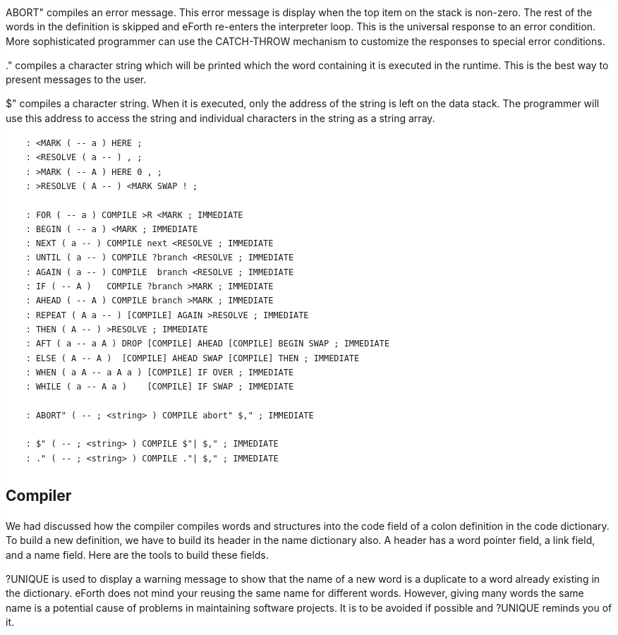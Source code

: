 ABORT" compiles an error message.  This error message is display
when the top item on the stack is non-zero.  The rest of the words in
the definition is skipped and eForth re-enters the interpreter loop.
This is the universal response to an error condition.  More sophisticated
programmer can use the CATCH-THROW mechanism to customize the responses
to special error conditions.

." compiles a character string which will be printed which the word
containing it is executed in the runtime.  This is the best way to
present messages to the user.

$" compiles a character string.  When it is executed, only the address
of the string is left on the data stack.  The programmer will use this
address to access the string and individual characters in the string as
a string array.

        : <MARK ( -- a ) HERE ;
        : <RESOLVE ( a -- ) , ;
        : >MARK ( -- A ) HERE 0 , ;
        : >RESOLVE ( A -- ) <MARK SWAP ! ;

        : FOR ( -- a ) COMPILE >R <MARK ; IMMEDIATE
        : BEGIN ( -- a ) <MARK ; IMMEDIATE
        : NEXT ( a -- ) COMPILE next <RESOLVE ; IMMEDIATE
        : UNTIL ( a -- ) COMPILE ?branch <RESOLVE ; IMMEDIATE
        : AGAIN ( a -- ) COMPILE  branch <RESOLVE ; IMMEDIATE
        : IF ( -- A )   COMPILE ?branch >MARK ; IMMEDIATE
        : AHEAD ( -- A ) COMPILE branch >MARK ; IMMEDIATE
        : REPEAT ( A a -- ) [COMPILE] AGAIN >RESOLVE ; IMMEDIATE
        : THEN ( A -- ) >RESOLVE ; IMMEDIATE
        : AFT ( a -- a A ) DROP [COMPILE] AHEAD [COMPILE] BEGIN SWAP ; IMMEDIATE
        : ELSE ( A -- A )  [COMPILE] AHEAD SWAP [COMPILE] THEN ; IMMEDIATE
        : WHEN ( a A -- a A a ) [COMPILE] IF OVER ; IMMEDIATE
        : WHILE ( a -- A a )    [COMPILE] IF SWAP ; IMMEDIATE

        : ABORT" ( -- ; <string> ) COMPILE abort" $," ; IMMEDIATE

        : $" ( -- ; <string> ) COMPILE $"| $," ; IMMEDIATE
        : ." ( -- ; <string> ) COMPILE ."| $," ; IMMEDIATE


## Compiler

We had discussed how the compiler compiles words and structures into the
code field of a colon definition in the code dictionary.  To build a new
definition, we have to build its header in the name dictionary also.
A header has a word pointer field, a link field, and a name field.
Here are the tools to build these fields.

?UNIQUE is used to display a warning message to show that the name of a
new word is a duplicate to a word already existing in the dictionary.
eForth does not mind your reusing the same name for different words.
However, giving many words the same name is a potential cause of problems
in maintaining software projects.  It is to be avoided if possible and
?UNIQUE reminds you of it.
